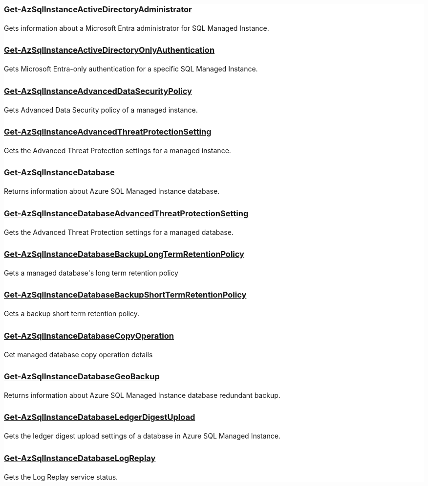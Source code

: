 ### [Get-AzSqlInstanceActiveDirectoryAdministrator](Get-AzSqlInstanceActiveDirectoryAdministrator.md)
Gets information about a Microsoft Entra administrator for SQL Managed Instance.

### [Get-AzSqlInstanceActiveDirectoryOnlyAuthentication](Get-AzSqlInstanceActiveDirectoryOnlyAuthentication.md)
Gets Microsoft Entra-only authentication for a specific SQL Managed Instance.

### [Get-AzSqlInstanceAdvancedDataSecurityPolicy](Get-AzSqlInstanceAdvancedDataSecurityPolicy.md)
Gets Advanced Data Security policy of a managed instance.

### [Get-AzSqlInstanceAdvancedThreatProtectionSetting](Get-AzSqlInstanceAdvancedThreatProtectionSetting.md)
Gets the Advanced Threat Protection settings for a managed instance.

### [Get-AzSqlInstanceDatabase](Get-AzSqlInstanceDatabase.md)
Returns information about Azure SQL Managed Instance database.

### [Get-AzSqlInstanceDatabaseAdvancedThreatProtectionSetting](Get-AzSqlInstanceDatabaseAdvancedThreatProtectionSetting.md)
Gets the Advanced Threat Protection settings for a managed database.

### [Get-AzSqlInstanceDatabaseBackupLongTermRetentionPolicy](Get-AzSqlInstanceDatabaseBackupLongTermRetentionPolicy.md)
Gets a managed database's long term retention policy

### [Get-AzSqlInstanceDatabaseBackupShortTermRetentionPolicy](Get-AzSqlInstanceDatabaseBackupShortTermRetentionPolicy.md)
Gets a backup short term retention policy.

### [Get-AzSqlInstanceDatabaseCopyOperation](Get-AzSqlInstanceDatabaseCopyOperation.md)
Get managed database copy operation details

### [Get-AzSqlInstanceDatabaseGeoBackup](Get-AzSqlInstanceDatabaseGeoBackup.md)
Returns information about Azure SQL Managed Instance database redundant backup.

### [Get-AzSqlInstanceDatabaseLedgerDigestUpload](Get-AzSqlInstanceDatabaseLedgerDigestUpload.md)
Gets the ledger digest upload settings of a database in Azure SQL Managed Instance.

### [Get-AzSqlInstanceDatabaseLogReplay](Get-AzSqlInstanceDatabaseLogReplay.md)
Gets the Log Replay service status.
